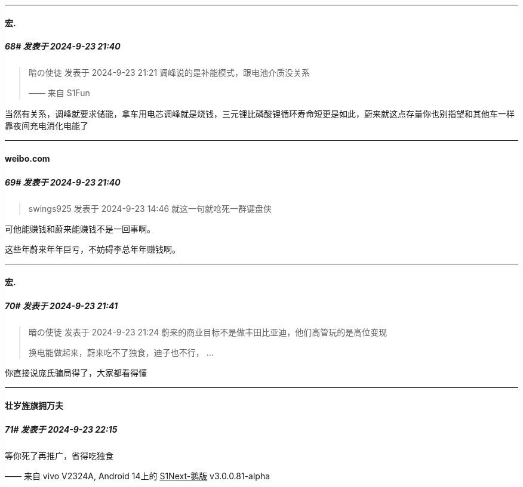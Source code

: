 
*****

####  宏.  
##### 68#       发表于 2024-9-23 21:40

<blockquote>暗の使徒 发表于 2024-9-23 21:21
调峰说的是补能模式，跟电池介质没关系

—— 来自 S1Fun</blockquote>
当然有关系，调峰就要求储能，拿车用电芯调峰就是烧钱，三元锂比磷酸锂循环寿命短更是如此，蔚来就这点存量你也别指望和其他车一样靠夜间充电消化电能了

*****

####  weibo.com  
##### 69#       发表于 2024-9-23 21:40

<blockquote>swings925 发表于 2024-9-23 14:46
就这一句就呛死一群键盘侠</blockquote>
可他能赚钱和蔚来能赚钱不是一回事啊。

这些年蔚来年年巨亏，不妨碍李总年年赚钱啊。

*****

####  宏.  
##### 70#       发表于 2024-9-23 21:41

<blockquote>暗の使徒 发表于 2024-9-23 21:24
蔚来的商业目标不是做丰田比亚迪，他们高管玩的是高位变现

换电能做起来，蔚来吃不了独食，迪子也不行， ...</blockquote>
你直接说庞氏骗局得了，大家都看得懂


*****

####  壮岁旌旗拥万夫  
##### 71#       发表于 2024-9-23 22:15

等你死了再推广，省得吃独食

—— 来自 vivo V2324A, Android 14上的 [S1Next-鹅版](https://github.com/ykrank/S1-Next/releases) v3.0.0.81-alpha

